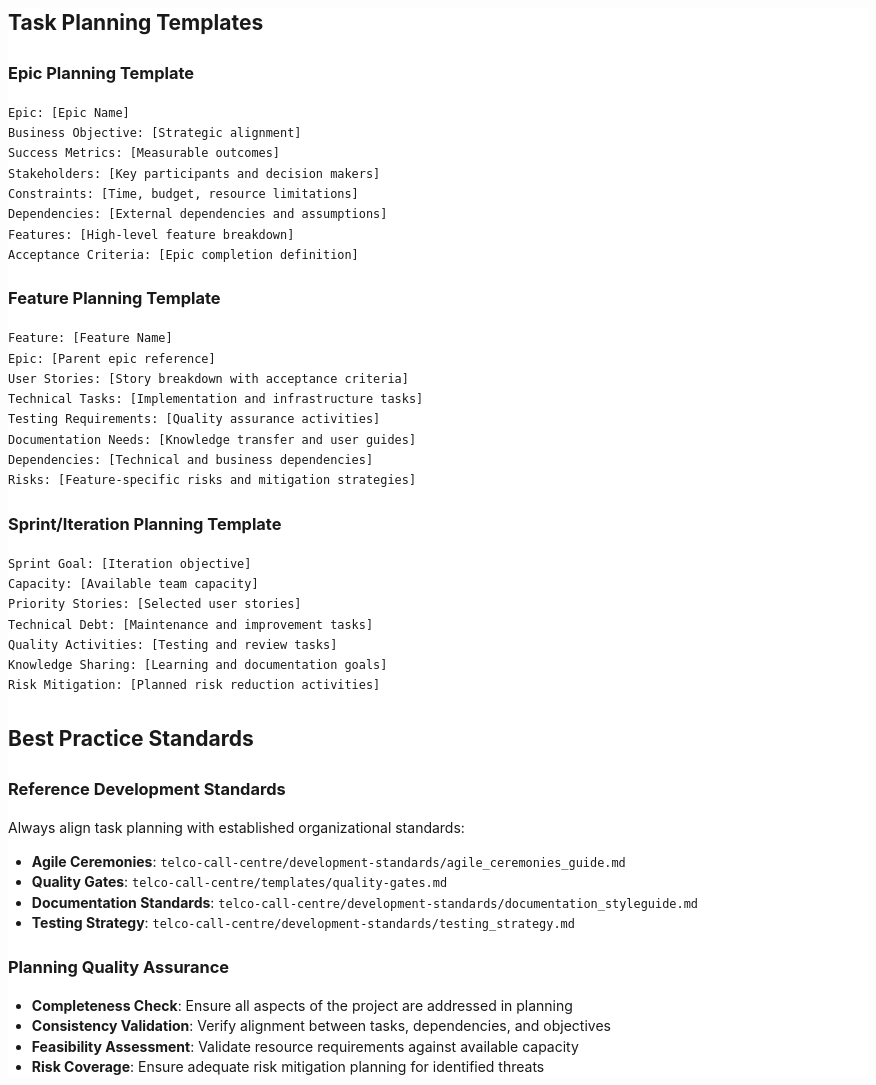 ## Task Planning Templates

### Epic Planning Template
```
Epic: [Epic Name]
Business Objective: [Strategic alignment]
Success Metrics: [Measurable outcomes]
Stakeholders: [Key participants and decision makers]
Constraints: [Time, budget, resource limitations]
Dependencies: [External dependencies and assumptions]
Features: [High-level feature breakdown]
Acceptance Criteria: [Epic completion definition]
```

### Feature Planning Template
```
Feature: [Feature Name]
Epic: [Parent epic reference]
User Stories: [Story breakdown with acceptance criteria]
Technical Tasks: [Implementation and infrastructure tasks]
Testing Requirements: [Quality assurance activities]
Documentation Needs: [Knowledge transfer and user guides]
Dependencies: [Technical and business dependencies]
Risks: [Feature-specific risks and mitigation strategies]
```

### Sprint/Iteration Planning Template
```
Sprint Goal: [Iteration objective]
Capacity: [Available team capacity]
Priority Stories: [Selected user stories]
Technical Debt: [Maintenance and improvement tasks]
Quality Activities: [Testing and review tasks]
Knowledge Sharing: [Learning and documentation goals]
Risk Mitigation: [Planned risk reduction activities]
```

## Best Practice Standards

### Reference Development Standards
Always align task planning with established organizational standards:
- **Agile Ceremonies**: `telco-call-centre/development-standards/agile_ceremonies_guide.md`
- **Quality Gates**: `telco-call-centre/templates/quality-gates.md`
- **Documentation Standards**: `telco-call-centre/development-standards/documentation_styleguide.md`
- **Testing Strategy**: `telco-call-centre/development-standards/testing_strategy.md`

### Planning Quality Assurance
- **Completeness Check**: Ensure all aspects of the project are addressed in planning
- **Consistency Validation**: Verify alignment between tasks, dependencies, and objectives
- **Feasibility Assessment**: Validate resource requirements against available capacity
- **Risk Coverage**: Ensure adequate risk mitigation planning for identified threats
